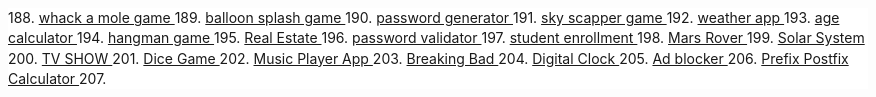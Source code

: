<td align="center"> 188.</td>
<td align="center"> <a href="https://github.com/pranjay-poddar/Dev-Geeks/tree/main/Js-Games/whack%20a%20mole%20game">  whack a mole game </a></td>
<td align="center"> 189.</td>
<td align="center"> <a href="https://github.com/pranjay-poddar/Dev-Geeks/tree/main/Js-Games/ballon%20splash%20game">  balloon splash game </a></td>
<td align="center"> 190.</td>
<td align="center"> <a href="https://github.com/pranjay-poddar/Dev-Geeks/tree/main/Js-Projects/password%20generator">  password generator </a></td>
<td align="center"> 191.</td>
<td align="center"> <a href="https://github.com/pranjay-poddar/Dev-Geeks/tree/main/Frontend-Projects/Sky%20Scapper%20game">  sky scapper game </a></td>
<td align="center"> 192.</td>
<td align="center"> <a href="https://github.com/pranjay-poddar/Dev-Geeks/tree/main/React-JS%20Projects/Weather_App">  weather app </a></td>
</tr>

<td align="center"> 193.</td>
<td align="center"> <a href="https://github.com/pranjay-poddar/Dev-Geeks/tree/7f1498861aa9a1e7e7da64c543711d1301547476/Js-Projects/age-calculator">  age calculator </a></td>
<td align="center"> 194.</td>
<td align="center"> <a href="https://github.com/pranjay-poddar/Dev-Geeks/tree/main/Js-Games/Hangman">  hangman game </a></td>
<td align="center"> 195.</td>
<td align="center"> <a href="https://github.com/pranjay-poddar/Dev-Geeks/tree/341722375da9adc17134fdf8e21c8c83ba179be2/React-JS%20Projects/realestate-app">  Real Estate </a></td>
<td align="center"> 196.</td>
<td align="center"> <a href="https://github.com/pranjay-poddar/Dev-Geeks/tree/122df5f779e1c75ba5cce92bfe071f9df9ffb52d/Frontend-Projects/Password%20Validator">  password validator </a></td>
<td align="center"> 197.</td>
<td align="center"> <a href="https://github.com/pranjay-poddar/Dev-Geeks/tree/5429911f3f3e915afdc761f95cde0a445a64f171/Frontend-Projects/Student%20enrollment%20form"> student enrollment </a></td>
</tr>

<td align="center"> 198.</td>
<td align="center"> <a href="https://github.com/pranjay-poddar/Dev-Geeks/tree/0359d70abe7d09774bccb77f27b21a655788aed7/React-JS%20Projects/Mars-Rover"> Mars Rover </a></td>
<td align="center"> 199.</td>
<td align="center"> <a href="https://github.com/pranjay-poddar/Dev-Geeks/tree/6605164a36c00589d2f3e9599ab92d85f9d5252e/Animations-CSS/Solar-System"> Solar System </a></td>
<td align="center"> 200.</td>
<td align="center"> <a href="https://github.com/pranjay-poddar/Dev-Geeks/tree/08a7c8ae2052c8e243ac1c3c845d5ca72d8d6476/Frontend-Projects/TV%20Show%20Search%20WebApp"> TV SHOW </a></td>
<td align="center"> 201.</td>
<td align="center"> <a href="https://github.com/pranjay-poddar/Dev-Geeks/tree/main/Js-Games/dicegame"> Dice Game </a></td>
<td align="center"> 202.</td>
<td align="center"> <a href="https://github.com/pranjay-poddar/Dev-Geeks/tree/main/React-JS%20Projects/Music_App/my-app"> Music Player App </a></td>
</tr>

<td align="center"> 203.</td>
<td align="center"> <a href="https://github.com/pranjay-poddar/Dev-Geeks/tree/main/Frontend-Projects/registration%20form"> Breaking Bad </a></td>
<td align="center"> 204.</td>
<td align="center"> <a href="https://github.com/pranjay-poddar/Dev-Geeks/tree/main/Js-Projects/Digital_Clock"> Digital Clock </a></td>
<td align="center"> 205.</td>
<td align="center"> <a href="https://github.com/pranjay-poddar/Dev-Geeks/tree/main/Js-Projects/AdBlocker"> Ad blocker </a></td>
<td align="center"> 206.</td>
<td align="center"> <a href="https://github.com/pranjay-poddar/Dev-Geeks/tree/main/Frontend-Projects/Prefix%20Postfix%20Calculator"> Prefix Postfix Calculator </a></td>
<td align="center"> 207.</td>
